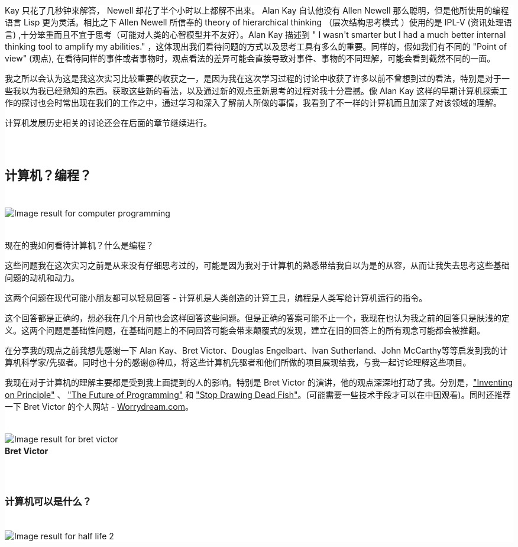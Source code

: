 Kay 只花了几秒钟来解答， Newell 却花了半个小时以上都解不出来。 Alan Kay 自认他没有 Allen Newell 那么聪明，但是他所使用的编程语言 Lisp 更为灵活。相比之下 Allen Newell 所信奉的 theory of hierarchical thinking （层次结构思考模式 ）使用的是 IPL-V (资讯处理语言) ,十分笨重而且不宜于思考（可能对人类的心智模型并不友好）。Alan Kay 描述到 " I wasn't smarter but I had a much better internal thinking tool to amplify my abilities." ，这体现出我们看待问题的方式以及思考工具有多么的重要。同样的，假如我们有不同的 "Point of view" (观点), 在看待同样的事件或者事物时，观点看法的差异可能会直接导致对事件、事物的不同理解，可能会看到截然不同的一面。

我之所以会认为这是我这次实习比较重要的收获之一，是因为我在这次学习过程的讨论中收获了许多以前不曾想到过的看法，特别是对于一些我以为我已经熟知的东西。获取这些新的看法，以及通过新的观点重新思考的过程对我十分震撼。像 Alan Kay 这样的早期计算机探索工作的探讨也会时常出现在我们的工作之中，通过学习和深入了解前人所做的事情，我看到了不一样的计算机而且加深了对该领域的理解。

计算机发展历史相关的讨论还会在后面的章节继续进行。

<br />

## 计算机？编程？

<br />

<div style={{textAlign:"center"}}>
<img src="/img/programming.jpg" alt="Image result for computer programming" style={{zoom: "67%"}}/>
</div>

<br />

现在的我如何看待计算机？什么是编程？

这些问题我在这次实习之前是从来没有仔细思考过的，可能是因为我对于计算机的熟悉带给我自以为是的从容，从而让我失去思考这些基础问题的动机和动力。

这两个问题在现代可能小朋友都可以轻易回答 - 计算机是人类创造的计算工具，编程是人类写给计算机运行的指令。

这个回答都是正确的，想必我在几个月前也会这样回答这些问题。但是正确的答案可能不止一个，我现在也认为我之前的回答只是肤浅的定义。这两个问题是基础性问题，在基础问题上的不同回答可能会带来颠覆式的发现，建立在旧的回答上的所有观念可能都会被推翻。

在分享我的观点之前我想先感谢一下 Alan Kay、Bret Victor、Douglas Engelbart、Ivan Sutherland、John McCarthy等等启发到我的计算机科学家/先驱者。同时也十分的感谢@种瓜，将这些计算机先驱者和他们所做的项目展现给我，与我一起讨论理解这些项目。

我现在对于计算机的理解主要都是受到我上面提到的人的影响。特别是 Bret Victor 的演讲，他的观点深深地打动了我。分别是，["Inventing on Principle"](https://youtu.be/PUv66718DII) 、 ["The Future of Programming"](https://youtu.be/8pTEmbeENF4) 和 ["Stop Drawing Dead Fish"](https://youtu.be/ZfytHvgHybA)。(可能需要一些技术手段才可以在中国观看)。同时还推荐一下 Bret Victor 的个人网站 - [Worrydream.com](http://worrydream.com/)。

<br />

<div style={{textAlign:"center"}}>
<img src="/img/bretvector.jpeg" alt="Image result for bret victor"  />
</div>
<div style={{textAlign:"center"}}><b>Bret Victor</b></div>

<br />
<br />

### 计算机可以是什么？

<br />

<div style={{textAlign:"center"}}>
<img src="/img/game.jpg" alt="Image result for half life 2" style={{zoom: "57%"}}/>
</div>
